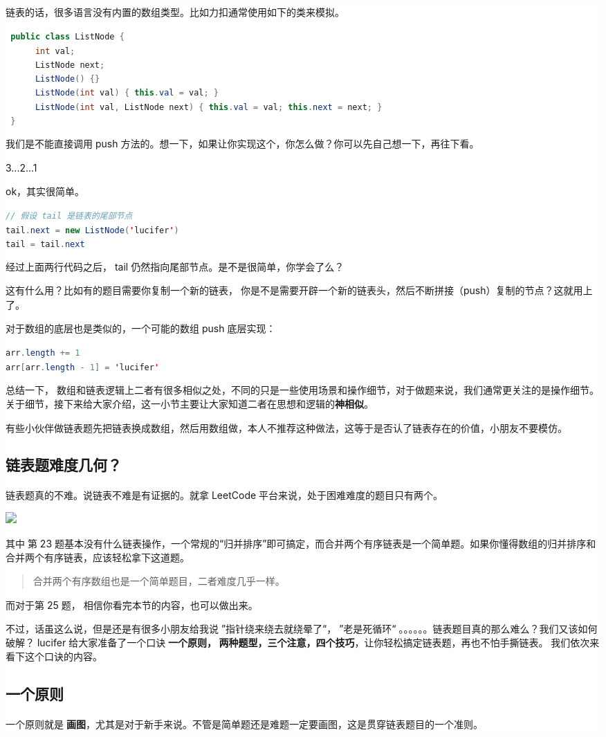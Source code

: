 链表的话，很多语言没有内置的数组类型。比如力扣通常使用如下的类来模拟。

```java
 public class ListNode {
      int val;
      ListNode next;
      ListNode() {}
      ListNode(int val) { this.val = val; }
      ListNode(int val, ListNode next) { this.val = val; this.next = next; }
 }
```

我们是不能直接调用 push 方法的。想一下，如果让你实现这个，你怎么做？你可以先自己想一下，再往下看。

3...2...1

ok，其实很简单。

```java
// 假设 tail 是链表的尾部节点
tail.next = new ListNode('lucifer')
tail = tail.next
```

经过上面两行代码之后， tail 仍然指向尾部节点。是不是很简单，你学会了么？

这有什么用？比如有的题目需要你复制一个新的链表， 你是不是需要开辟一个新的链表头，然后不断拼接（push）复制的节点？这就用上了。

对于数组的底层也是类似的，一个可能的数组 push 底层实现：

```java
arr.length += 1
arr[arr.length - 1] = 'lucifer'
```

总结一下， 数组和链表逻辑上二者有很多相似之处，不同的只是一些使用场景和操作细节，对于做题来说，我们通常更关注的是操作细节。关于细节，接下来给大家介绍，这一小节主要让大家知道二者在思想和逻辑的**神相似**。

有些小伙伴做链表题先把链表换成数组，然后用数组做，本人不推荐这种做法，这等于是否认了链表存在的价值，小朋友不要模仿。

## 链表题难度几何？

链表题真的不难。说链表不难是有证据的。就拿 LeetCode 平台来说，处于困难难度的题目只有两个。

![](https://tva1.sinaimg.cn/large/0081Kckwly1gkhptfjewrj310c0fajt1.jpg)

其中 第 23 题基本没有什么链表操作，一个常规的“归并排序”即可搞定，而合并两个有序链表是一个简单题。如果你懂得数组的归并排序和合并两个有序链表，应该轻松拿下这道题。

> 合并两个有序数组也是一个简单题目，二者难度几乎一样。

而对于第 25 题， 相信你看完本节的内容，也可以做出来。

不过，话虽这么说，但是还是有很多小朋友给我说 ”指针绕来绕去就绕晕了“， ”老是死循环“ 。。。。。。链表题目真的那么难么？我们又该如何破解？ lucifer 给大家准备了一个口诀 **一个原则， 两种题型，三个注意，四个技巧**，让你轻松搞定链表题，再也不怕手撕链表。 我们依次来看下这个口诀的内容。

## 一个原则

一个原则就是 **画图**，尤其是对于新手来说。不管是简单题还是难题一定要画图，这是贯穿链表题目的一个准则。
